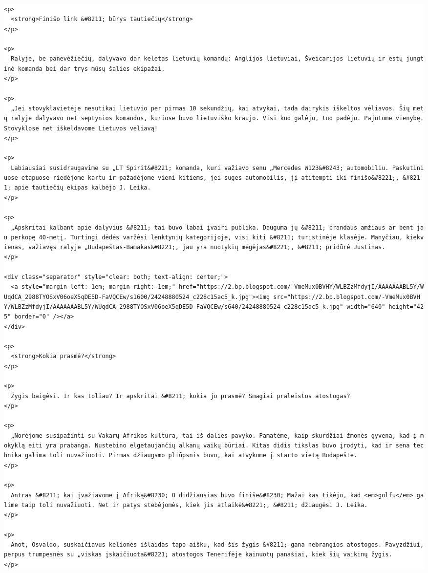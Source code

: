     <p>
      <strong>Finišo link &#8211; būrys tautiečių</strong>
    </p>
    
    <p>
      Ralyje, be panevėžiečių, dalyvavo dar keletas lietuvių komandų: Anglijos lietuviai, Šveicarijos lietuvių ir estų jungtinė komanda bei dar trys mūsų šalies ekipažai.
    </p>
    
    <p>
      „Jei stovyklavietėje nesutikai lietuvio per pirmas 10 sekundžių, kai atvykai, tada dairykis iškeltos vėliavos. Šių metų ralyje dalyvavo net septynios komandos, kuriose buvo lietuviško kraujo. Visi kuo galėjo, tuo padėjo. Pajutome vienybę. Stovyklose net iškeldavome Lietuvos vėliavą!
    </p>
    
    <p>
      Labiausiai susidraugavime su „LT Spirit&#8221; komanda, kuri važiavo senu „Mercedes W123&#8243; automobiliu. Paskutiniuose etapuose riedėjome kartu ir pažadėjome vieni kitiems, jei suges automobilis, jį atitempti iki finišo&#8221;, &#8211; apie tautiečių ekipas kalbėjo J. Leika.
    </p>
    
    <p>
      „Apskritai kalbant apie dalyvius &#8211; tai buvo labai įvairi publika. Dauguma jų &#8211; brandaus amžiaus ar bent jau perkopę 40-metį. Turtingi dėdės varžėsi lenktynių kategorijoje, visi kiti &#8211; turistinėje klasėje. Manyčiau, kiekvienas, važiavęs ralyje „Budapeštas-Bamakas&#8221;, jau yra nuotykių mėgėjas&#8221;, &#8211; pridūrė Justinas.
    </p>
    
    <div class="separator" style="clear: both; text-align: center;">
      <a style="margin-left: 1em; margin-right: 1em;" href="https://2.bp.blogspot.com/-VmeMux0BVHY/WLBZzMfdyjI/AAAAAAABL5Y/WUqdCA_2988TYOSxV06oeX5qDE5D-FaVQCEw/s1600/24248880524_c228c15ac5_k.jpg"><img src="https://2.bp.blogspot.com/-VmeMux0BVHY/WLBZzMfdyjI/AAAAAAABL5Y/WUqdCA_2988TYOSxV06oeX5qDE5D-FaVQCEw/s640/24248880524_c228c15ac5_k.jpg" width="640" height="425" border="0" /></a>
    </div>
    
    <p>
      <strong>Kokia prasmė?</strong>
    </p>
    
    <p>
      Žygis baigėsi. Ir kas toliau? Ir apskritai &#8211; kokia jo prasmė? Smagiai praleistos atostogas?
    </p>
    
    <p>
      „Norėjome susipažinti su Vakarų Afrikos kultūra, tai iš dalies pavyko. Pamatėme, kaip skurdžiai žmonės gyvena, kad į mokyklą eiti yra prabanga. Nustebino elgetaujančių alkanų vaikų būriai. Kitas didis tikslas buvo įrodyti, kad ir sena technika galima toli nuvažiuoti. Pirmas džiaugsmo pliūpsnis buvo, kai atvykome į starto vietą Budapešte.
    </p>
    
    <p>
      Antras &#8211; kai įvažiavome į Afriką&#8230; O didžiausias buvo finiše&#8230; Mažai kas tikėjo, kad <em>golfu</em> galime taip toli nuvažiuoti. Net ir patys stebėjomės, kiek jis atlaikė&#8221;, &#8211; džiaugėsi J. Leika.
    </p>
    
    <p>
      Anot, Osvaldo, suskaičiavus kelionės išlaidas tapo aišku, kad šis žygis &#8211; gana nebrangios atostogos. Pavyzdžiui, perpus trumpesnės su „viskas įskaičiuota&#8221; atostogos Tenerifėje kainuotų panašiai, kiek šių vaikinų žygis.
    </p>
    